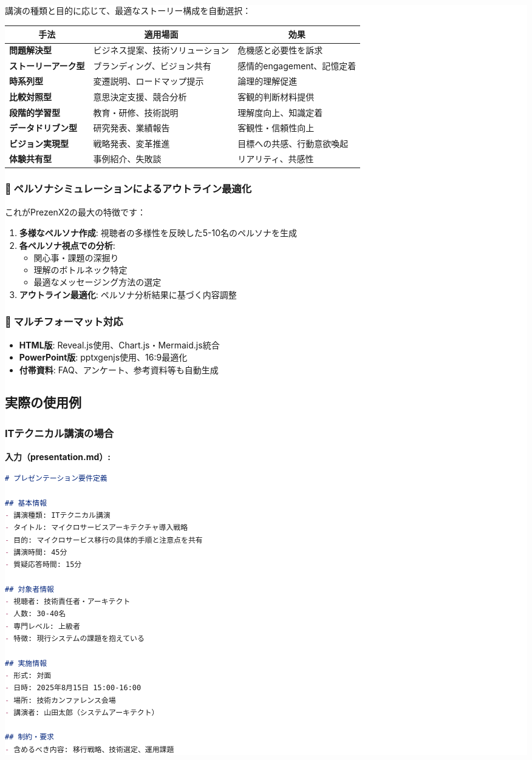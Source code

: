 講演の種類と目的に応じて、最適なストーリー構成を自動選択：

| 手法 | 適用場面 | 効果 |
|------|----------|------|
| **問題解決型** | ビジネス提案、技術ソリューション | 危機感と必要性を訴求 |
| **ストーリーアーク型** | ブランディング、ビジョン共有 | 感情的engagement、記憶定着 |
| **時系列型** | 変遷説明、ロードマップ提示 | 論理的理解促進 |
| **比較対照型** | 意思決定支援、競合分析 | 客観的判断材料提供 |
| **段階的学習型** | 教育・研修、技術説明 | 理解度向上、知識定着 |
| **データドリブン型** | 研究発表、業績報告 | 客観性・信頼性向上 |
| **ビジョン実現型** | 戦略発表、変革推進 | 目標への共感、行動意欲喚起 |
| **体験共有型** | 事例紹介、失敗談 | リアリティ、共感性 |

### 👥 ペルソナシミュレーションによるアウトライン最適化

これがPrezenX2の最大の特徴です：

1. **多様なペルソナ作成**: 視聴者の多様性を反映した5-10名のペルソナを生成
2. **各ペルソナ視点での分析**:
   - 関心事・課題の深掘り
   - 理解のボトルネック特定
   - 最適なメッセージング方法の選定
3. **アウトライン最適化**: ペルソナ分析結果に基づく内容調整

### 🎨 マルチフォーマット対応

- **HTML版**: Reveal.js使用、Chart.js・Mermaid.js統合
- **PowerPoint版**: pptxgenjs使用、16:9最適化
- **付帯資料**: FAQ、アンケート、参考資料等も自動生成

## 実際の使用例

### ITテクニカル講演の場合

**入力（presentation.md）:**

```markdown
# プレゼンテーション要件定義

## 基本情報
- 講演種類: ITテクニカル講演
- タイトル: マイクロサービスアーキテクチャ導入戦略
- 目的: マイクロサービス移行の具体的手順と注意点を共有
- 講演時間: 45分
- 質疑応答時間: 15分

## 対象者情報
- 視聴者: 技術責任者・アーキテクト
- 人数: 30-40名
- 専門レベル: 上級者
- 特徴: 現行システムの課題を抱えている

## 実施情報
- 形式: 対面
- 日時: 2025年8月15日 15:00-16:00
- 場所: 技術カンファレンス会場
- 講演者: 山田太郎（システムアーキテクト）

## 制約・要求
- 含めるべき内容: 移行戦略、技術選定、運用課題
```